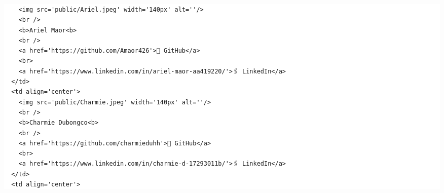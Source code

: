         <img src='public/Ariel.jpeg' width='140px' alt=''/>
        <br />
        <b>Ariel Maor<b>
        <br />
        <a href='https://github.com/Amaor426'>🐙 GitHub</a>
        <br>
        <a href='https://www.linkedin.com/in/ariel-maor-aa419220/'>🖇️ LinkedIn</a>
      </td>
      <td align='center'>
        <img src='public/Charmie.jpeg' width='140px' alt=''/>
        <br />
        <b>Charmie Dubongco<b>
        <br />
        <a href='https://github.com/charmieduhh'>🐙 GitHub</a>
        <br>
        <a href='https://www.linkedin.com/in/charmie-d-17293011b/'>🖇️ LinkedIn</a>
      </td>
      <td align='center'>